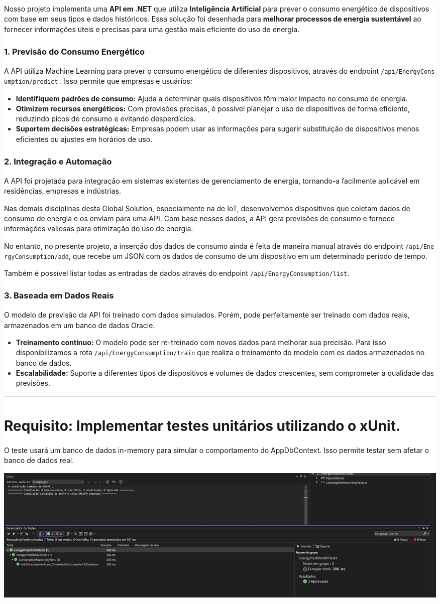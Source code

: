 Nosso projeto implementa uma **API em .NET** que utiliza **Inteligência Artificial** para prever o consumo energético de dispositivos com base em seus tipos e dados históricos. Essa solução foi desenhada para **melhorar processos de energia sustentável** ao fornecer informações úteis e precisas para uma gestão mais eficiente do uso de energia.

### **1. Previsão do Consumo Energético**
A API utiliza Machine Learning para prever o consumo energético de diferentes dispositivos, através do endpoint `/api/EnergyConsumption/predict` . Isso permite que empresas e usuários:
- **Identifiquem padrões de consumo:** Ajuda a determinar quais dispositivos têm maior impacto no consumo de energia.
- **Otimizem recursos energéticos:** Com previsões precisas, é possível planejar o uso de dispositivos de forma eficiente, reduzindo picos de consumo e evitando desperdícios.
- **Suportem decisões estratégicas:** Empresas podem usar as informações para sugerir substituição de dispositivos menos eficientes ou ajustes em horários de uso.

### **2. Integração e Automação**
A API foi projetada para integração em sistemas existentes de gerenciamento de energia, tornando-a facilmente aplicável em residências, empresas e indústrias.

Nas demais disciplinas desta Global Solution, especialmente na de IoT, desenvolvemos dispositivos que coletam dados de consumo de energia e os enviam para uma API. Com base nesses dados, a API gera previsões de consumo e fornece informações valiosas para otimização do uso de energia.

No entanto, no presente projeto, a inserção dos dados de consumo ainda é feita de maneira manual através do endpoint `/api/EnergyConsumption/add`, que recebe um JSON com os dados de consumo de um dispositivo em um determinado período de tempo.

Também é possível listar todas as entradas de dados através do endpoint `/api/EnergyConsumption/list`.

### **3. Baseada em Dados Reais**
O modelo de previsão da API foi treinado com dados simulados. Porém, pode perfeitamente ser treinado com dados reais, armazenados em um banco de dados Oracle.
- **Treinamento contínuo:** O modelo pode ser re-treinado com novos dados para melhorar sua precisão. Para isso disponibilizamos a rota `/api/EnergyConsumption/train` que realiza o treinamento do modelo com os dados armazenados no banco de dados.
- **Escalabilidade:** Suporte a diferentes tipos de dispositivos e volumes de dados crescentes, sem comprometer a qualidade das previsões.

---

# **Requisito: Implementar testes unitários utilizando o xUnit.**

O teste usará um banco de dados in-memory para simular o comportamento do AppDbContext. Isso permite testar sem afetar o banco de dados real.

![alt text](image.png)
